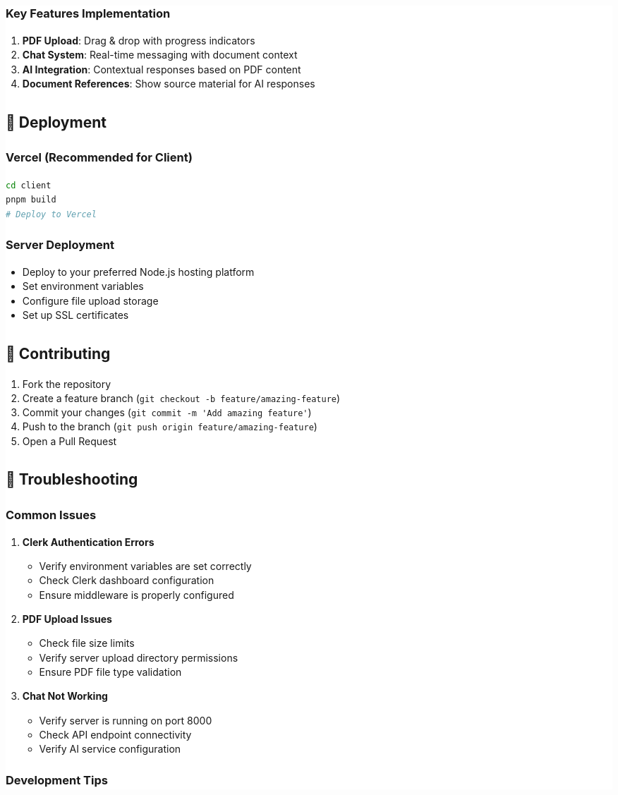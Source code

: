 ### Key Features Implementation

1. **PDF Upload**: Drag & drop with progress indicators
2. **Chat System**: Real-time messaging with document context
3. **AI Integration**: Contextual responses based on PDF content
4. **Document References**: Show source material for AI responses

## 🚀 Deployment

### Vercel (Recommended for Client)

```bash
cd client
pnpm build
# Deploy to Vercel
```

### Server Deployment

- Deploy to your preferred Node.js hosting platform
- Set environment variables
- Configure file upload storage
- Set up SSL certificates

## 🤝 Contributing

1. Fork the repository
2. Create a feature branch (`git checkout -b feature/amazing-feature`)
3. Commit your changes (`git commit -m 'Add amazing feature'`)
4. Push to the branch (`git push origin feature/amazing-feature`)
5. Open a Pull Request

## 🐛 Troubleshooting

### Common Issues

1. **Clerk Authentication Errors**
   - Verify environment variables are set correctly
   - Check Clerk dashboard configuration
   - Ensure middleware is properly configured

2. **PDF Upload Issues**
   - Check file size limits
   - Verify server upload directory permissions
   - Ensure PDF file type validation

3. **Chat Not Working**
   - Verify server is running on port 8000
   - Check API endpoint connectivity
   - Verify AI service configuration

### Development Tips
